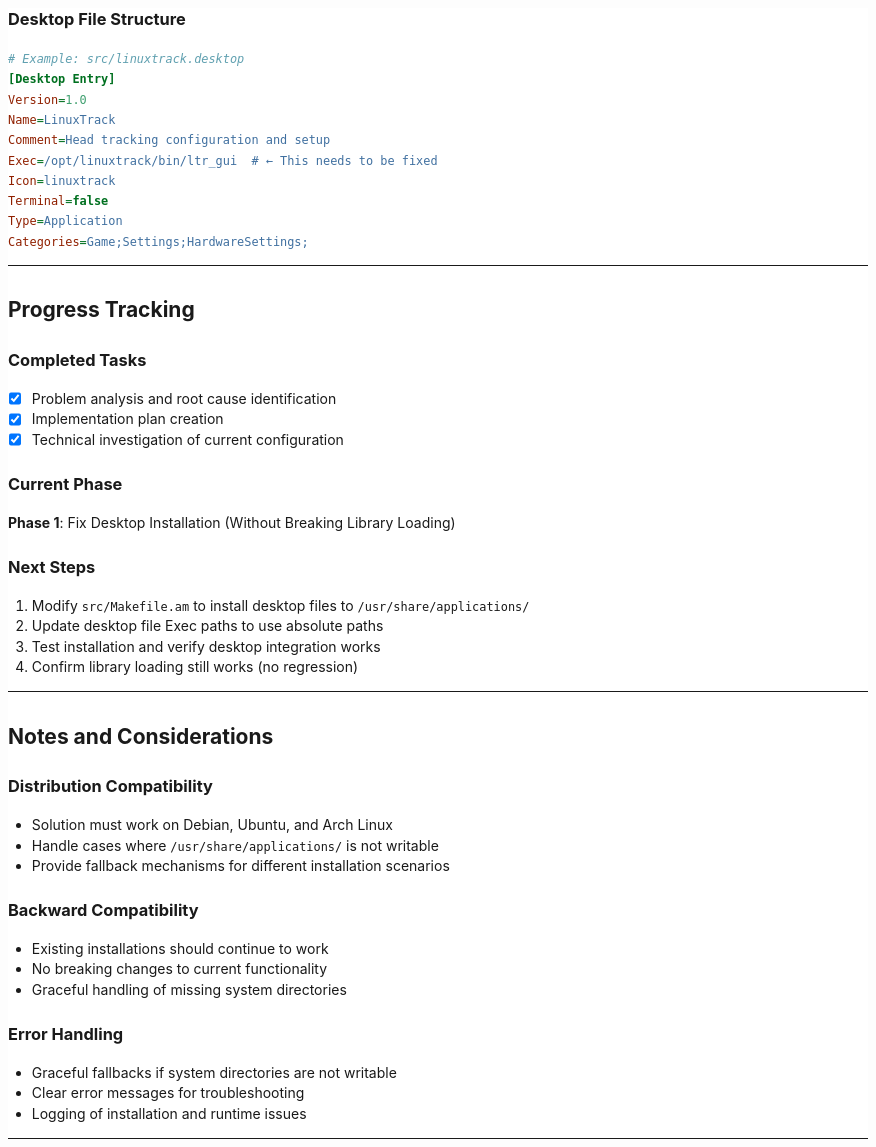### **Desktop File Structure**
```ini
# Example: src/linuxtrack.desktop
[Desktop Entry]
Version=1.0
Name=LinuxTrack
Comment=Head tracking configuration and setup
Exec=/opt/linuxtrack/bin/ltr_gui  # ← This needs to be fixed
Icon=linuxtrack
Terminal=false
Type=Application
Categories=Game;Settings;HardwareSettings;
```

---

## **Progress Tracking**

### **Completed Tasks**
- [x] Problem analysis and root cause identification
- [x] Implementation plan creation
- [x] Technical investigation of current configuration

### **Current Phase**
**Phase 1**: Fix Desktop Installation (Without Breaking Library Loading)

### **Next Steps**
1. Modify `src/Makefile.am` to install desktop files to `/usr/share/applications/`
2. Update desktop file Exec paths to use absolute paths
3. Test installation and verify desktop integration works
4. Confirm library loading still works (no regression)

---

## **Notes and Considerations**

### **Distribution Compatibility**
- Solution must work on Debian, Ubuntu, and Arch Linux
- Handle cases where `/usr/share/applications/` is not writable
- Provide fallback mechanisms for different installation scenarios

### **Backward Compatibility**
- Existing installations should continue to work
- No breaking changes to current functionality
- Graceful handling of missing system directories

### **Error Handling**
- Graceful fallbacks if system directories are not writable
- Clear error messages for troubleshooting
- Logging of installation and runtime issues

---